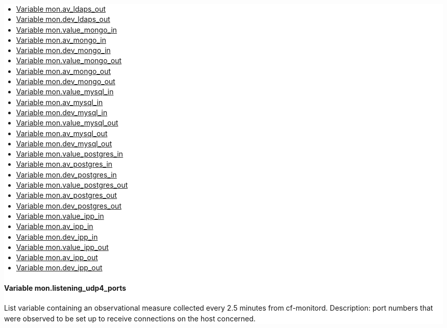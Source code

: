 -   [Variable
    mon.av\_ldaps\_out](#Variable-mon_002eav_005fldaps_005fout)
-   [Variable
    mon.dev\_ldaps\_out](#Variable-mon_002edev_005fldaps_005fout)
-   [Variable
    mon.value\_mongo\_in](#Variable-mon_002evalue_005fmongo_005fin)
-   [Variable mon.av\_mongo\_in](#Variable-mon_002eav_005fmongo_005fin)
-   [Variable
    mon.dev\_mongo\_in](#Variable-mon_002edev_005fmongo_005fin)
-   [Variable
    mon.value\_mongo\_out](#Variable-mon_002evalue_005fmongo_005fout)
-   [Variable
    mon.av\_mongo\_out](#Variable-mon_002eav_005fmongo_005fout)
-   [Variable
    mon.dev\_mongo\_out](#Variable-mon_002edev_005fmongo_005fout)
-   [Variable
    mon.value\_mysql\_in](#Variable-mon_002evalue_005fmysql_005fin)
-   [Variable mon.av\_mysql\_in](#Variable-mon_002eav_005fmysql_005fin)
-   [Variable
    mon.dev\_mysql\_in](#Variable-mon_002edev_005fmysql_005fin)
-   [Variable
    mon.value\_mysql\_out](#Variable-mon_002evalue_005fmysql_005fout)
-   [Variable
    mon.av\_mysql\_out](#Variable-mon_002eav_005fmysql_005fout)
-   [Variable
    mon.dev\_mysql\_out](#Variable-mon_002edev_005fmysql_005fout)
-   [Variable
    mon.value\_postgres\_in](#Variable-mon_002evalue_005fpostgres_005fin)
-   [Variable
    mon.av\_postgres\_in](#Variable-mon_002eav_005fpostgres_005fin)
-   [Variable
    mon.dev\_postgres\_in](#Variable-mon_002edev_005fpostgres_005fin)
-   [Variable
    mon.value\_postgres\_out](#Variable-mon_002evalue_005fpostgres_005fout)
-   [Variable
    mon.av\_postgres\_out](#Variable-mon_002eav_005fpostgres_005fout)
-   [Variable
    mon.dev\_postgres\_out](#Variable-mon_002edev_005fpostgres_005fout)
-   [Variable
    mon.value\_ipp\_in](#Variable-mon_002evalue_005fipp_005fin)
-   [Variable mon.av\_ipp\_in](#Variable-mon_002eav_005fipp_005fin)
-   [Variable mon.dev\_ipp\_in](#Variable-mon_002edev_005fipp_005fin)
-   [Variable
    mon.value\_ipp\_out](#Variable-mon_002evalue_005fipp_005fout)
-   [Variable mon.av\_ipp\_out](#Variable-mon_002eav_005fipp_005fout)
-   [Variable mon.dev\_ipp\_out](#Variable-mon_002edev_005fipp_005fout)

#### Variable mon.listening\_udp4\_ports

List variable containing an observational measure collected every 2.5
minutes from cf-monitord. Description: port numbers that were observed
to be set up to receive connections on the host concerned.
